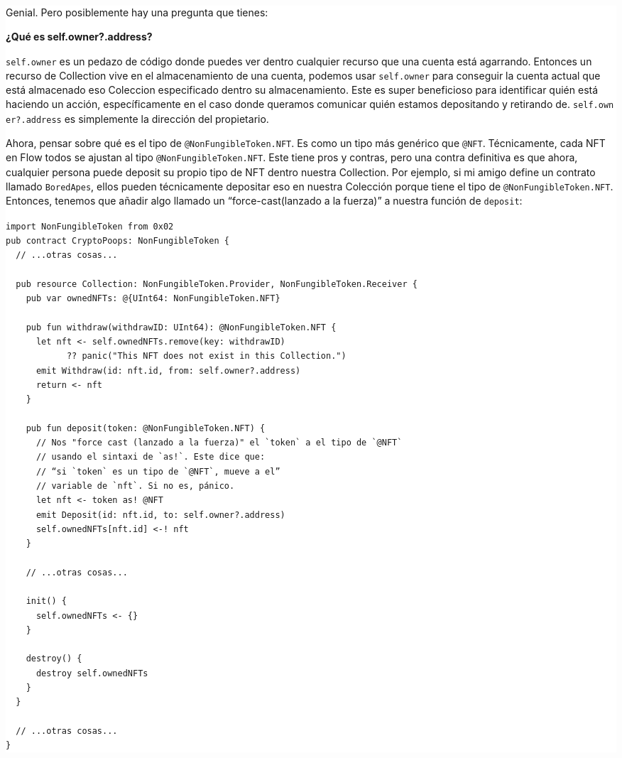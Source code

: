 Genial. Pero posiblemente hay una pregunta que tienes:

**¿Qué es self.owner?.address?**

`self.owner` es un pedazo de código donde puedes ver dentro cualquier recurso que una cuenta está agarrando. Entonces un recurso de Collection vive en el almacenamiento de una cuenta, podemos usar `self.owner` para conseguir la cuenta actual que está almacenado eso Coleccion especificado dentro su almacenamiento. Este es super beneficioso para identificar quién está haciendo un acción, específicamente en el caso donde queramos comunicar quién estamos depositando y retirando de. `self.owner?.address` es simplemente la dirección del propietario.

Ahora, pensar sobre qué es el tipo de `@NonFungibleToken.NFT`. Es como un tipo más genérico que `@NFT`. Técnicamente, cada NFT en Flow todos se ajustan al tipo `@NonFungibleToken.NFT`. Este tiene pros y contras, pero una contra definitiva es que ahora, cualquier persona puede deposit su propio tipo de NFT dentro nuestra Collection. Por ejemplo, si mi amigo define un contrato llamado `BoredApes`, ellos pueden técnicamente depositar eso en nuestra Colección porque tiene el tipo de `@NonFungibleToken.NFT`. Entonces, tenemos que añadir algo llamado un “force-cast(lanzado a la fuerza)” a nuestra función de `deposit`:

```cadence
import NonFungibleToken from 0x02
pub contract CryptoPoops: NonFungibleToken {
  // ...otras cosas...

  pub resource Collection: NonFungibleToken.Provider, NonFungibleToken.Receiver {
    pub var ownedNFTs: @{UInt64: NonFungibleToken.NFT}

    pub fun withdraw(withdrawID: UInt64): @NonFungibleToken.NFT {
      let nft <- self.ownedNFTs.remove(key: withdrawID)
            ?? panic("This NFT does not exist in this Collection.")
      emit Withdraw(id: nft.id, from: self.owner?.address)
      return <- nft
    }

    pub fun deposit(token: @NonFungibleToken.NFT) {
      // Nos "force cast (lanzado a la fuerza)" el `token` a el tipo de `@NFT`
      // usando el sintaxi de `as!`. Este dice que:
      // “si `token` es un tipo de `@NFT`, mueve a el”
      // variable de `nft`. Si no es, pánico.
      let nft <- token as! @NFT
      emit Deposit(id: nft.id, to: self.owner?.address)
      self.ownedNFTs[nft.id] <-! nft
    }

    // ...otras cosas...

    init() {
      self.ownedNFTs <- {}
    }

    destroy() {
      destroy self.ownedNFTs
    }
  }

  // ...otras cosas...
}
```
